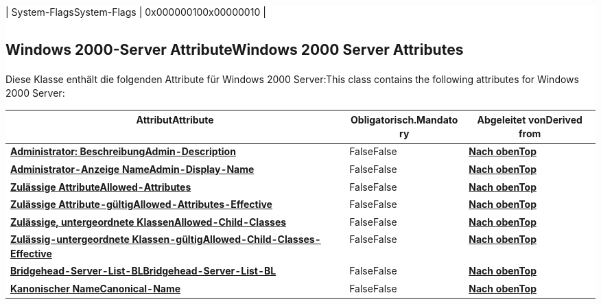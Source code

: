| <span data-ttu-id="57675-152">System-Flags</span><span class="sxs-lookup"><span data-stu-id="57675-152">System-Flags</span></span>                | <span data-ttu-id="57675-153">0x00000010</span><span class="sxs-lookup"><span data-stu-id="57675-153">0x00000010</span></span>                                                                                   |



## <a name="windows-2000-server-attributes"></a><span data-ttu-id="57675-154">Windows 2000-Server Attribute</span><span class="sxs-lookup"><span data-stu-id="57675-154">Windows 2000 Server Attributes</span></span>

<span data-ttu-id="57675-155">Diese Klasse enthält die folgenden Attribute für Windows 2000 Server:</span><span class="sxs-lookup"><span data-stu-id="57675-155">This class contains the following attributes for Windows 2000 Server:</span></span>



| <span data-ttu-id="57675-156">Attribut</span><span class="sxs-lookup"><span data-stu-id="57675-156">Attribute</span></span>                                                                                        | <span data-ttu-id="57675-157">Obligatorisch.</span><span class="sxs-lookup"><span data-stu-id="57675-157">Mandatory</span></span> | <span data-ttu-id="57675-158">Abgeleitet von</span><span class="sxs-lookup"><span data-stu-id="57675-158">Derived from</span></span>                    |
|--------------------------------------------------------------------------------------------------|-----------|---------------------------------|
| [<span data-ttu-id="57675-159">**Administrator: Beschreibung**</span><span class="sxs-lookup"><span data-stu-id="57675-159">**Admin-Description**</span></span>](a-admindescription.md)                                                  | <span data-ttu-id="57675-160">False</span><span class="sxs-lookup"><span data-stu-id="57675-160">False</span></span>     | [<span data-ttu-id="57675-161">**Nach oben**</span><span class="sxs-lookup"><span data-stu-id="57675-161">**Top**</span></span>](c-top.md)<br/> |
| [<span data-ttu-id="57675-162">**Administrator-Anzeige Name**</span><span class="sxs-lookup"><span data-stu-id="57675-162">**Admin-Display-Name**</span></span>](a-admindisplayname.md)                                                 | <span data-ttu-id="57675-163">False</span><span class="sxs-lookup"><span data-stu-id="57675-163">False</span></span>     | [<span data-ttu-id="57675-164">**Nach oben**</span><span class="sxs-lookup"><span data-stu-id="57675-164">**Top**</span></span>](c-top.md)<br/> |
| [<span data-ttu-id="57675-165">**Zulässige Attribute**</span><span class="sxs-lookup"><span data-stu-id="57675-165">**Allowed-Attributes**</span></span>](a-allowedattributes.md)                                                | <span data-ttu-id="57675-166">False</span><span class="sxs-lookup"><span data-stu-id="57675-166">False</span></span>     | [<span data-ttu-id="57675-167">**Nach oben**</span><span class="sxs-lookup"><span data-stu-id="57675-167">**Top**</span></span>](c-top.md)<br/> |
| [<span data-ttu-id="57675-168">**Zulässige Attribute-gültig**</span><span class="sxs-lookup"><span data-stu-id="57675-168">**Allowed-Attributes-Effective**</span></span>](a-allowedattributeseffective.md)                             | <span data-ttu-id="57675-169">False</span><span class="sxs-lookup"><span data-stu-id="57675-169">False</span></span>     | [<span data-ttu-id="57675-170">**Nach oben**</span><span class="sxs-lookup"><span data-stu-id="57675-170">**Top**</span></span>](c-top.md)<br/> |
| [<span data-ttu-id="57675-171">**Zulässige, untergeordnete Klassen**</span><span class="sxs-lookup"><span data-stu-id="57675-171">**Allowed-Child-Classes**</span></span>](a-allowedchildclasses.md)                                           | <span data-ttu-id="57675-172">False</span><span class="sxs-lookup"><span data-stu-id="57675-172">False</span></span>     | [<span data-ttu-id="57675-173">**Nach oben**</span><span class="sxs-lookup"><span data-stu-id="57675-173">**Top**</span></span>](c-top.md)<br/> |
| [<span data-ttu-id="57675-174">**Zulässig-untergeordnete Klassen-gültig**</span><span class="sxs-lookup"><span data-stu-id="57675-174">**Allowed-Child-Classes-Effective**</span></span>](a-allowedchildclasseseffective.md)                        | <span data-ttu-id="57675-175">False</span><span class="sxs-lookup"><span data-stu-id="57675-175">False</span></span>     | [<span data-ttu-id="57675-176">**Nach oben**</span><span class="sxs-lookup"><span data-stu-id="57675-176">**Top**</span></span>](c-top.md)<br/> |
| [<span data-ttu-id="57675-177">**Bridgehead-Server-List-BL**</span><span class="sxs-lookup"><span data-stu-id="57675-177">**Bridgehead-Server-List-BL**</span></span>](a-bridgeheadserverlistbl.md)                                    | <span data-ttu-id="57675-178">False</span><span class="sxs-lookup"><span data-stu-id="57675-178">False</span></span>     | [<span data-ttu-id="57675-179">**Nach oben**</span><span class="sxs-lookup"><span data-stu-id="57675-179">**Top**</span></span>](c-top.md)<br/> |
| [<span data-ttu-id="57675-180">**Kanonischer Name**</span><span class="sxs-lookup"><span data-stu-id="57675-180">**Canonical-Name**</span></span>](a-canonicalname.md)                                                        | <span data-ttu-id="57675-181">False</span><span class="sxs-lookup"><span data-stu-id="57675-181">False</span></span>     | [<span data-ttu-id="57675-182">**Nach oben**</span><span class="sxs-lookup"><span data-stu-id="57675-182">**Top**</span></span>](c-top.md)<br/> |